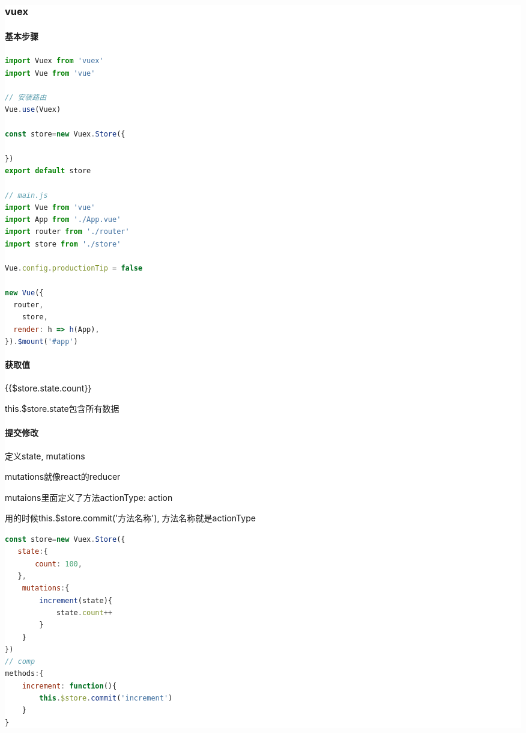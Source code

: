 ### vuex

#### 基本步骤

```js
import Vuex from 'vuex'
import Vue from 'vue'

// 安装路由
Vue.use(Vuex)

const store=new Vuex.Store({
   
})
export default store

// main.js
import Vue from 'vue'
import App from './App.vue'
import router from './router'
import store from './store'

Vue.config.productionTip = false

new Vue({
  router,
    store,
  render: h => h(App),
}).$mount('#app')

```

#### 获取值

{{$store.state.count}}

this.$store.state包含所有数据

#### 提交修改

定义state, mutations

mutations就像react的reducer

mutaions里面定义了方法actionType: action

用的时候this.$store.commit('方法名称'), 方法名称就是actionType

```js
const store=new Vuex.Store({
   state:{
       count: 100,
   },
    mutations:{
        increment(state){
            state.count++
        }
    }
})
// comp
methods:{
    increment: function(){
        this.$store.commit('increment')
    }
}
```
